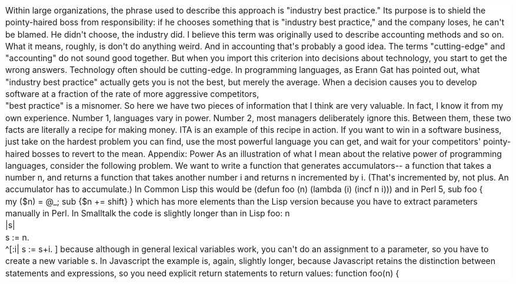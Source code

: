 Within large organizations, the phrase used to
describe this approach is "industry best practice."
Its purpose is to shield the pointy-haired
boss from responsibility: if he chooses
something that is "industry best practice," and the company
loses, he can't be blamed.  He didn't choose, the industry did.
I believe this term was originally used to describe
accounting methods and so on.  What it means, roughly,
is don't do anything weird.  And in accounting that's
probably a good idea.  The terms "cutting-edge" and  
"accounting" do not sound good together.  But when you import
this criterion into decisions about technology, you start
to get the wrong answers.
Technology often should be
cutting-edge.  In programming languages, as Erann Gat
has pointed out, what "industry best practice"  actually
gets you is not the best, but merely the
average.  When a decision causes you to develop software at
a fraction of the rate of more aggressive competitors,  
"best practice" is a misnomer.
So here we have two pieces of information that I think are
very valuable.  In fact, I know it from my own experience.
Number 1, languages vary in power.  Number 2, most managers
deliberately ignore this.  Between them, these two facts
are literally a recipe for making money.  ITA is an example
of this recipe in action.
If you want to win in a software
business, just take on the hardest problem you can find,
use the most powerful language you can get, and wait for
your competitors' pointy-haired bosses to revert to the mean.
Appendix: Power
As an illustration of what I mean about the relative power
of programming languages, consider the following problem.
We want to write a function that generates accumulators-- a
function that takes a number n, and
returns a function that takes another number i and
returns n incremented by i.
(That's incremented by, not plus.  An accumulator
has to accumulate.)
In Common Lisp this would be
(defun foo (n)
  (lambda (i) (incf n i)))
and in Perl 5,
sub foo {  
  my ($n) = @_;
  sub {$n += shift}
}
which has more elements than the Lisp version because
you have to extract parameters manually in Perl.
In Smalltalk the code is slightly longer than in Lisp
foo: n                              
  |s|                      
  s := n.                          
  ^[:i| s := s+i. ] 
because although in general lexical variables work, you can't
do an assignment to a parameter, so you have to create a
new variable s.
In Javascript the example is, again, slightly longer, because 
Javascript retains
the distinction between statements and
expressions, so you need explicit return statements
to return values:
function foo(n) { 